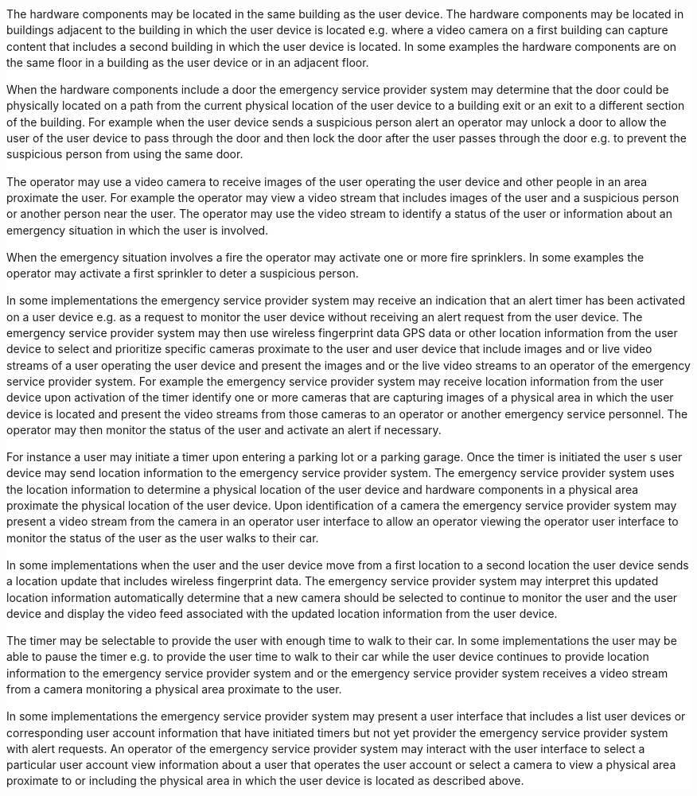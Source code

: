 The hardware components may be located in the same building as the user device. The hardware components may be located in buildings adjacent to the building in which the user device is located e.g. where a video camera on a first building can capture content that includes a second building in which the user device is located. In some examples the hardware components are on the same floor in a building as the user device or in an adjacent floor.

When the hardware components include a door the emergency service provider system may determine that the door could be physically located on a path from the current physical location of the user device to a building exit or an exit to a different section of the building. For example when the user device sends a suspicious person alert an operator may unlock a door to allow the user of the user device to pass through the door and then lock the door after the user passes through the door e.g. to prevent the suspicious person from using the same door.

The operator may use a video camera to receive images of the user operating the user device and other people in an area proximate the user. For example the operator may view a video stream that includes images of the user and a suspicious person or another person near the user. The operator may use the video stream to identify a status of the user or information about an emergency situation in which the user is involved.

When the emergency situation involves a fire the operator may activate one or more fire sprinklers. In some examples the operator may activate a first sprinkler to deter a suspicious person.

In some implementations the emergency service provider system may receive an indication that an alert timer has been activated on a user device e.g. as a request to monitor the user device without receiving an alert request from the user device. The emergency service provider system may then use wireless fingerprint data GPS data or other location information from the user device to select and prioritize specific cameras proximate to the user and user device that include images and or live video streams of a user operating the user device and present the images and or the live video streams to an operator of the emergency service provider system. For example the emergency service provider system may receive location information from the user device upon activation of the timer identify one or more cameras that are capturing images of a physical area in which the user device is located and present the video streams from those cameras to an operator or another emergency service personnel. The operator may then monitor the status of the user and activate an alert if necessary.

For instance a user may initiate a timer upon entering a parking lot or a parking garage. Once the timer is initiated the user s user device may send location information to the emergency service provider system. The emergency service provider system uses the location information to determine a physical location of the user device and hardware components in a physical area proximate the physical location of the user device. Upon identification of a camera the emergency service provider system may present a video stream from the camera in an operator user interface to allow an operator viewing the operator user interface to monitor the status of the user as the user walks to their car.

In some implementations when the user and the user device move from a first location to a second location the user device sends a location update that includes wireless fingerprint data. The emergency service provider system may interpret this updated location information automatically determine that a new camera should be selected to continue to monitor the user and the user device and display the video feed associated with the updated location information from the user device.

The timer may be selectable to provide the user with enough time to walk to their car. In some implementations the user may be able to pause the timer e.g. to provide the user time to walk to their car while the user device continues to provide location information to the emergency service provider system and or the emergency service provider system receives a video stream from a camera monitoring a physical area proximate to the user.

In some implementations the emergency service provider system may present a user interface that includes a list user devices or corresponding user account information that have initiated timers but not yet provider the emergency service provider system with alert requests. An operator of the emergency service provider system may interact with the user interface to select a particular user account view information about a user that operates the user account or select a camera to view a physical area proximate to or including the physical area in which the user device is located as described above.

